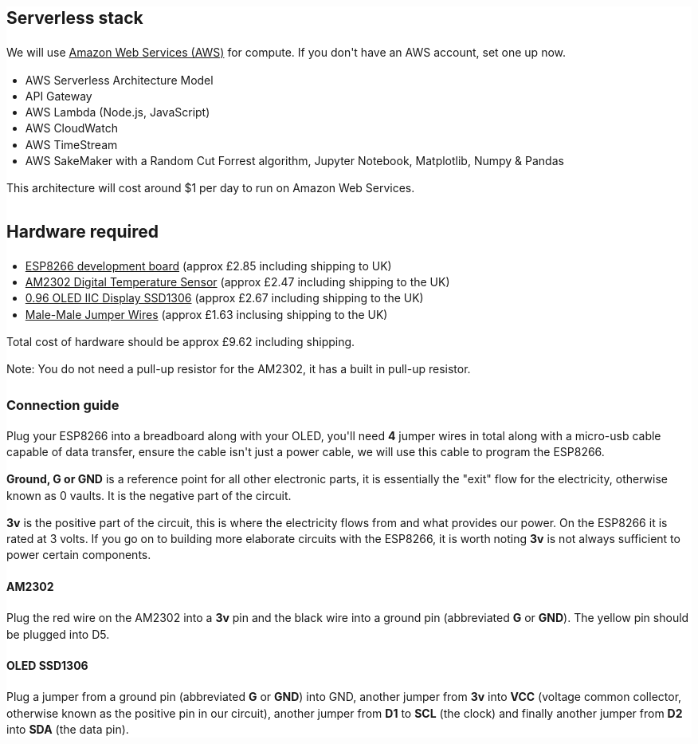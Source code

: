 ## Serverless stack

We will use [Amazon Web Services (AWS)](http://aws.amazon.com/) for compute. If you don't have an AWS account, set one up now.

* AWS Serverless Architecture Model
* API Gateway
* AWS Lambda (Node.js, JavaScript)
* AWS CloudWatch
* AWS TimeStream
* AWS SakeMaker with a Random Cut Forrest algorithm, Jupyter Notebook, Matplotlib, Numpy & Pandas

This architecture will cost around $1 per day to run on Amazon Web Services.

## Hardware required

* [ESP8266 development board](https://www.aliexpress.com/item/32665100123.html?spm=a2g0o.productlist.0.0.5372682dUP4eIP&algo_pvid=963d4034-9019-4758-bf30-8b4e9656a0d7&algo_expid=963d4034-9019-4758-bf30-8b4e9656a0d7-0&btsid=0b0a119a16164134093905636e6c30&ws_ab_test=searchweb0_0,searchweb201602_,searchweb201603_) (approx £2.85 including shipping to UK)
* [AM2302 Digital Temperature Sensor](https://www.aliexpress.com/item/32517645825.html?spm=a2g0s.9042311.0.0.6c294c4dRnPTSx) (approx £2.47 including shipping to the UK)
* [0.96 OLED IIC Display SSD1306](https://www.aliexpress.com/item/32830523451.html?spm=a2g0s.9042311.0.0.6c294c4dRnPTSx) (approx £2.67 including shipping to the UK)
* [Male-Male Jumper Wires](https://www.aliexpress.com/item/4000203371860.html?spm=a2g0o.productlist.0.0.63054a6437RVZE&algo_pvid=e41d8564-1946-49a2-98e7-aa3e1d6945eb&algo_expid=e41d8564-1946-49a2-98e7-aa3e1d6945eb-0&btsid=2100bdde16164137918016191e3945&ws_ab_test=searchweb0_0,searchweb201602_,searchweb201603_) (approx £1.63 inclusing shipping to the UK)

Total cost of hardware should be approx £9.62 including shipping.

Note: You do not need a pull-up resistor for the AM2302, it has a built in pull-up resistor.

### Connection guide

Plug your ESP8266 into a breadboard along with your OLED, you'll need **4** jumper wires in total along with a micro-usb cable capable of data transfer, ensure the cable isn't just a power cable, we will use this cable to program the ESP8266.

**Ground, G or GND** is a reference point for all other electronic parts, it is essentially the "exit" flow for the electricity, otherwise known as 0 vaults. It is the negative part of the circuit. 

**3v** is the positive part of the circuit, this is where the electricity flows from and what provides our power. On the ESP8266 it is rated at 3 volts. If you go on to building more elaborate circuits with the ESP8266, it is worth noting **3v** is not always sufficient to power certain components.

#### AM2302

Plug the red wire on the AM2302 into a **3v** pin and the black wire into a ground pin (abbreviated **G** or **GND**). The yellow pin should be plugged into D5.

#### OLED SSD1306

Plug a jumper from a ground pin (abbreviated **G** or **GND**) into GND, another jumper from **3v** into **VCC** (voltage common collector, otherwise known as the positive pin in our circuit), another jumper from **D1** to **SCL** (the clock) and finally another jumper from **D2** into **SDA** (the data pin).
